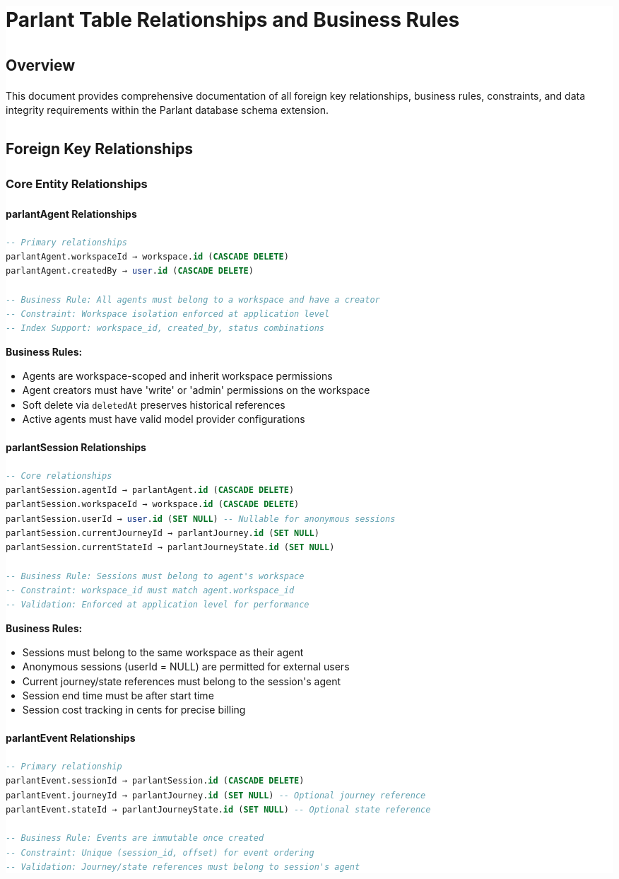 # Parlant Table Relationships and Business Rules

## Overview

This document provides comprehensive documentation of all foreign key relationships, business rules, constraints, and data integrity requirements within the Parlant database schema extension.

## Foreign Key Relationships

### Core Entity Relationships

#### parlantAgent Relationships
```sql
-- Primary relationships
parlantAgent.workspaceId → workspace.id (CASCADE DELETE)
parlantAgent.createdBy → user.id (CASCADE DELETE)

-- Business Rule: All agents must belong to a workspace and have a creator
-- Constraint: Workspace isolation enforced at application level
-- Index Support: workspace_id, created_by, status combinations
```

**Business Rules:**
- Agents are workspace-scoped and inherit workspace permissions
- Agent creators must have 'write' or 'admin' permissions on the workspace
- Soft delete via `deletedAt` preserves historical references
- Active agents must have valid model provider configurations

#### parlantSession Relationships
```sql
-- Core relationships
parlantSession.agentId → parlantAgent.id (CASCADE DELETE)
parlantSession.workspaceId → workspace.id (CASCADE DELETE)
parlantSession.userId → user.id (SET NULL) -- Nullable for anonymous sessions
parlantSession.currentJourneyId → parlantJourney.id (SET NULL)
parlantSession.currentStateId → parlantJourneyState.id (SET NULL)

-- Business Rule: Sessions must belong to agent's workspace
-- Constraint: workspace_id must match agent.workspace_id
-- Validation: Enforced at application level for performance
```

**Business Rules:**
- Sessions must belong to the same workspace as their agent
- Anonymous sessions (userId = NULL) are permitted for external users
- Current journey/state references must belong to the session's agent
- Session end time must be after start time
- Session cost tracking in cents for precise billing

#### parlantEvent Relationships
```sql
-- Primary relationship
parlantEvent.sessionId → parlantSession.id (CASCADE DELETE)
parlantEvent.journeyId → parlantJourney.id (SET NULL) -- Optional journey reference
parlantEvent.stateId → parlantJourneyState.id (SET NULL) -- Optional state reference

-- Business Rule: Events are immutable once created
-- Constraint: Unique (session_id, offset) for event ordering
-- Validation: Journey/state references must belong to session's agent
```
